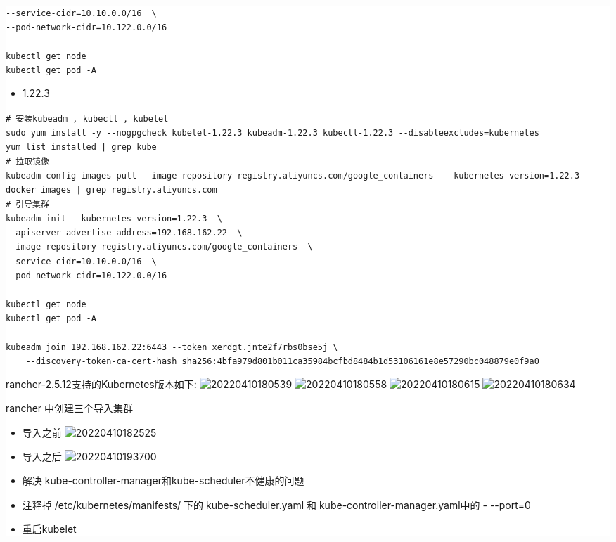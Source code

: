 ~~~shell
--service-cidr=10.10.0.0/16  \
--pod-network-cidr=10.122.0.0/16 

kubectl get node
kubectl get pod -A

~~~


* 1.22.3
~~~shell
# 安装kubeadm , kubectl , kubelet
sudo yum install -y --nogpgcheck kubelet-1.22.3 kubeadm-1.22.3 kubectl-1.22.3 --disableexcludes=kubernetes
yum list installed | grep kube
# 拉取镜像
kubeadm config images pull --image-repository registry.aliyuncs.com/google_containers  --kubernetes-version=1.22.3
docker images | grep registry.aliyuncs.com
# 引导集群
kubeadm init --kubernetes-version=1.22.3  \
--apiserver-advertise-address=192.168.162.22  \
--image-repository registry.aliyuncs.com/google_containers  \
--service-cidr=10.10.0.0/16  \
--pod-network-cidr=10.122.0.0/16 

kubectl get node
kubectl get pod -A

kubeadm join 192.168.162.22:6443 --token xerdgt.jnte2f7rbs0bse5j \
	--discovery-token-ca-cert-hash sha256:4bfa979d801b011ca35984bcfbd8484b1d53106161e8e57290bc048879e0f9a0
~~~

rancher-2.5.12支持的Kubernetes版本如下:
![20220410180539](https://picgo.catface996.com/picgo20220410180539.png)
![20220410180558](https://picgo.catface996.com/picgo20220410180558.png)
![20220410180615](https://picgo.catface996.com/picgo20220410180615.png)
![20220410180634](https://picgo.catface996.com/picgo20220410180634.png)


rancher 中创建三个导入集群
* 导入之前
![20220410182525](https://picgo.catface996.com/picgo20220410182525.png)

* 导入之后
![20220410193700](https://picgo.catface996.com/picgo20220410193700.png)

* 解决 kube-controller-manager和kube-scheduler不健康的问题
* 注释掉 /etc/kubernetes/manifests/ 下的 kube-scheduler.yaml 和 kube-controller-manager.yaml中的 - --port=0
* 重启kubelet
